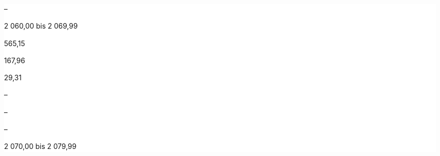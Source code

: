 –

</td>

</tr>

<tr>

<td style="border-right: 0.5pt solid ; border-bottom: 0.5pt solid ; " align="center" valign="top" charoff="50">

2 060,00 bis 2 069,99

</td>

<td style="border-right: 0.5pt solid ; border-bottom: 0.5pt solid ; " align="char" valign="top" charoff="50">

565,15

</td>

<td style="border-right: 0.5pt solid ; border-bottom: 0.5pt solid ; " align="char" valign="top" charoff="50">

167,96

</td>

<td style="border-right: 0.5pt solid ; border-bottom: 0.5pt solid ; " align="char" valign="top" charoff="50">

29,31

</td>

<td style="border-right: 0.5pt solid ; border-bottom: 0.5pt solid ; " align="char" valign="top" charoff="50">

–

</td>

<td style="border-right: 0.5pt solid ; border-bottom: 0.5pt solid ; " align="char" valign="top" charoff="50">

–

</td>

<td style="border-bottom: 0.5pt solid ; " align="char" valign="top" charoff="50">

–

</td>

</tr>

<tr>

<td style="border-right: 0.5pt solid ; border-bottom: 0.5pt solid ; " align="center" valign="top" charoff="50">

2 070,00 bis 2 079,99
